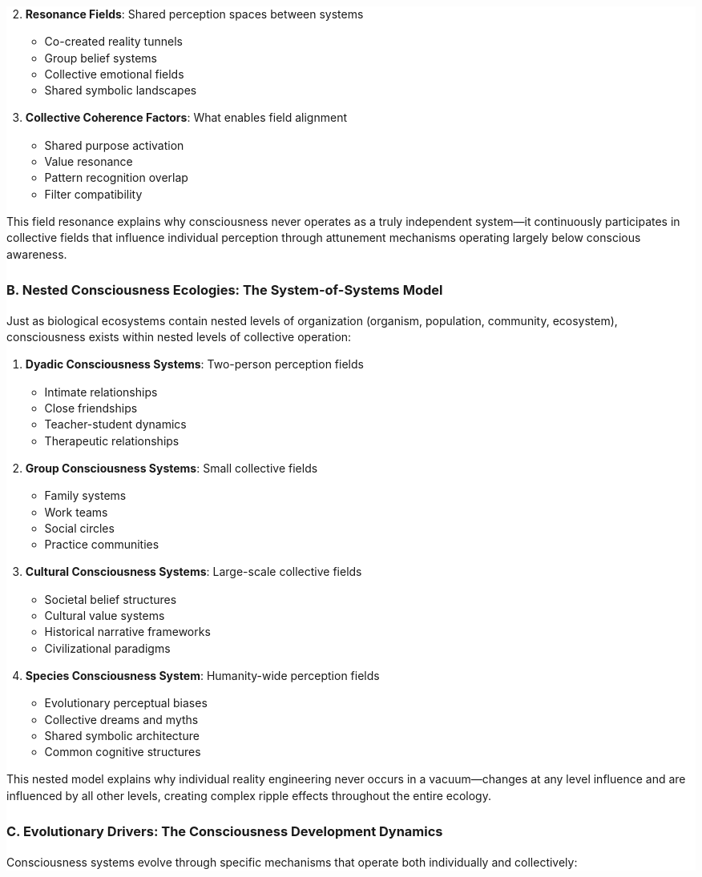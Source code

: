 2. **Resonance Fields**: Shared perception spaces between systems
   - Co-created reality tunnels
   - Group belief systems
   - Collective emotional fields
   - Shared symbolic landscapes

3. **Collective Coherence Factors**: What enables field alignment
   - Shared purpose activation
   - Value resonance
   - Pattern recognition overlap
   - Filter compatibility

This field resonance explains why consciousness never operates as a truly independent system—it continuously participates in collective fields that influence individual perception through attunement mechanisms operating largely below conscious awareness.

### **B. Nested Consciousness Ecologies: The System-of-Systems Model**

Just as biological ecosystems contain nested levels of organization (organism, population, community, ecosystem), consciousness exists within nested levels of collective operation:

1. **Dyadic Consciousness Systems**: Two-person perception fields
   - Intimate relationships
   - Close friendships
   - Teacher-student dynamics
   - Therapeutic relationships

2. **Group Consciousness Systems**: Small collective fields
   - Family systems
   - Work teams
   - Social circles
   - Practice communities

3. **Cultural Consciousness Systems**: Large-scale collective fields
   - Societal belief structures
   - Cultural value systems
   - Historical narrative frameworks
   - Civilizational paradigms

4. **Species Consciousness System**: Humanity-wide perception fields
   - Evolutionary perceptual biases
   - Collective dreams and myths
   - Shared symbolic architecture
   - Common cognitive structures

This nested model explains why individual reality engineering never occurs in a vacuum—changes at any level influence and are influenced by all other levels, creating complex ripple effects throughout the entire ecology.

### **C. Evolutionary Drivers: The Consciousness Development Dynamics**

Consciousness systems evolve through specific mechanisms that operate both individually and collectively:
